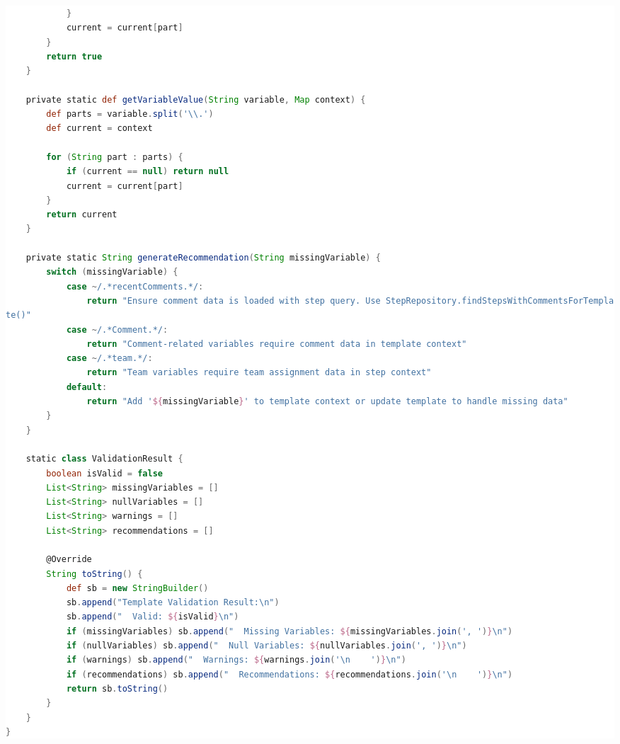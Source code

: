 ```groovy
            }
            current = current[part]
        }
        return true
    }
    
    private static def getVariableValue(String variable, Map context) {
        def parts = variable.split('\\.')
        def current = context
        
        for (String part : parts) {
            if (current == null) return null
            current = current[part]
        }
        return current
    }
    
    private static String generateRecommendation(String missingVariable) {
        switch (missingVariable) {
            case ~/.*recentComments.*/:
                return "Ensure comment data is loaded with step query. Use StepRepository.findStepsWithCommentsForTemplate()"
            case ~/.*Comment.*/:
                return "Comment-related variables require comment data in template context"
            case ~/.*team.*/:
                return "Team variables require team assignment data in step context"
            default:
                return "Add '${missingVariable}' to template context or update template to handle missing data"
        }
    }
    
    static class ValidationResult {
        boolean isValid = false
        List<String> missingVariables = []
        List<String> nullVariables = []
        List<String> warnings = []
        List<String> recommendations = []
        
        @Override
        String toString() {
            def sb = new StringBuilder()
            sb.append("Template Validation Result:\n")
            sb.append("  Valid: ${isValid}\n")
            if (missingVariables) sb.append("  Missing Variables: ${missingVariables.join(', ')}\n")
            if (nullVariables) sb.append("  Null Variables: ${nullVariables.join(', ')}\n")
            if (warnings) sb.append("  Warnings: ${warnings.join('\n    ')}\n")
            if (recommendations) sb.append("  Recommendations: ${recommendations.join('\n    ')}\n")
            return sb.toString()
        }
    }
}
```
